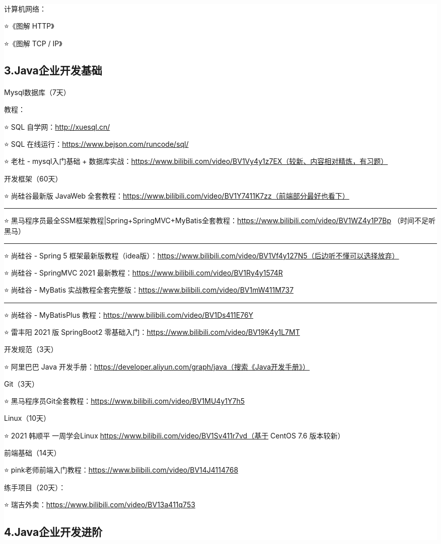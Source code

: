 计算机网络：

⭐《图解 HTTP》

⭐《图解 TCP / IP》

## 3.Java企业开发基础

Mysql数据库（7天）

教程：

⭐ SQL 自学网：http://xuesql.cn/

⭐ SQL 在线运行：https://www.bejson.com/runcode/sql/

⭐ 老杜 - mysql入门基础 + 数据库实战：https://www.bilibili.com/video/BV1Vy4y1z7EX（较新、内容相对精炼，有习题）

开发框架（60天）

⭐ 尚硅谷最新版 JavaWeb 全套教程：https://www.bilibili.com/video/BV1Y7411K7zz（前端部分最好也看下）

---

⭐ 黑马程序员最全SSM框架教程|Spring+SpringMVC+MyBatis全套教程：https://www.bilibili.com/video/BV1WZ4y1P7Bp （时间不足听黑马）

---

⭐ 尚硅谷 - Spring 5 框架最新版教程（idea版）：https://www.bilibili.com/video/BV1Vf4y127N5（后边听不懂可以选择放弃）

⭐ 尚硅谷 - SpringMVC 2021 最新教程：https://www.bilibili.com/video/BV1Ry4y1574R

⭐ 尚硅谷 - MyBatis 实战教程全套完整版：https://www.bilibili.com/video/BV1mW411M737

---

⭐ 尚硅谷 - MyBatisPlus 教程：https://www.bilibili.com/video/BV1Ds411E76Y

⭐ 雷丰阳 2021 版 SpringBoot2 零基础入门：https://www.bilibili.com/video/BV19K4y1L7MT

开发规范（3天）

⭐ 阿里巴巴 Java 开发手册：https://developer.aliyun.com/graph/java（搜索《Java开发手册》）

Git（3天）

⭐ 黑马程序员Git全套教程：https://www.bilibili.com/video/BV1MU4y1Y7h5

Linux（10天）

⭐ 2021 韩顺平 一周学会Linux https://www.bilibili.com/video/BV1Sv411r7vd（基于 CentOS 7.6 版本较新）

前端基础（14天）

⭐ pink老师前端入门教程：https://www.bilibili.com/video/BV14J4114768

练手项目（20天）：

⭐ 瑞吉外卖：https://www.bilibili.com/video/BV13a411q753

## 4.Java企业开发进阶
